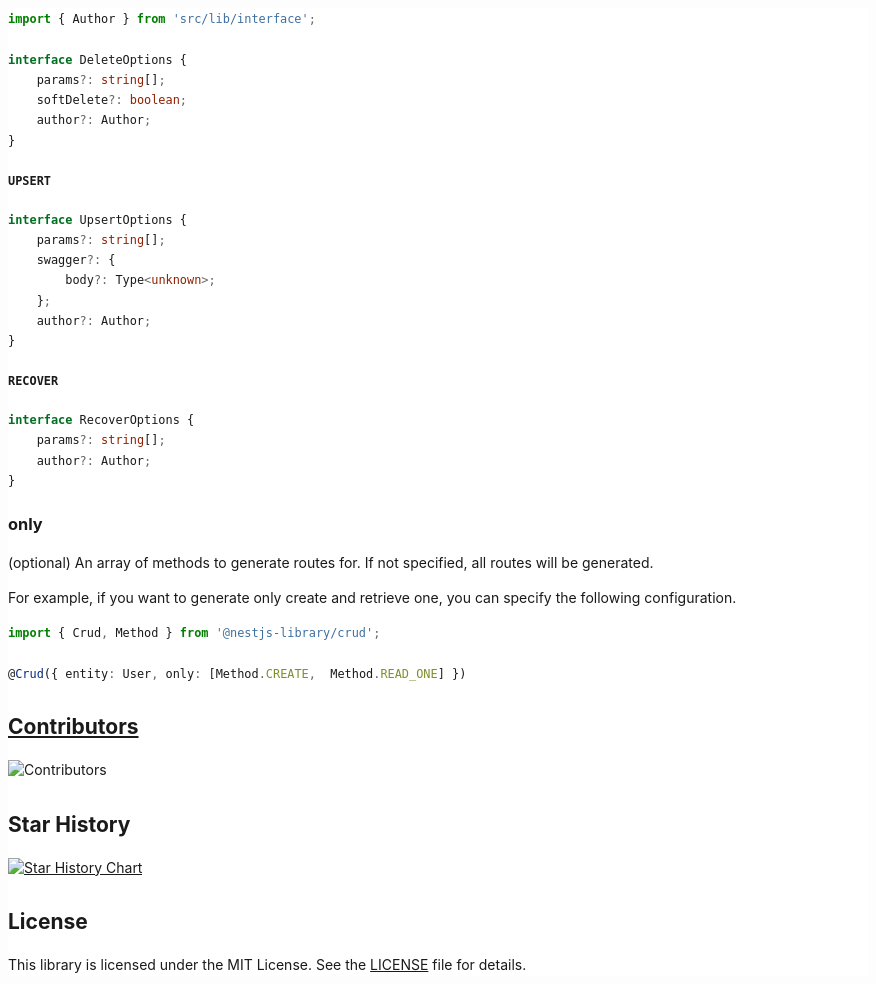```typescript
import { Author } from 'src/lib/interface';

interface DeleteOptions {
    params?: string[];
    softDelete?: boolean;
    author?: Author;
}
```

#### `UPSERT`

```typescript
interface UpsertOptions {
    params?: string[];
    swagger?: {
        body?: Type<unknown>;
    };
    author?: Author;
}
```

#### `RECOVER`

```typescript
interface RecoverOptions {
    params?: string[];
    author?: Author;
}
```

### only

(optional) An array of methods to generate routes for. If not specified, all routes will be generated.

For example, if you want to generate only create and retrieve one, you can specify the following configuration.

```typescript
import { Crud, Method } from '@nestjs-library/crud';

@Crud({ entity: User, only: [Method.CREATE,  Method.READ_ONE] })
```

## [Contributors](https://github.com/woowabros/nestjs-library-crud/graphs/contributors)

![Contributors](https://contrib.rocks/image?repo=woowabros/nestjs-library-crud)

## Star History

[![Star History Chart](https://api.star-history.com/svg?repos=woowabros/nestjs-library-crud&type=Date)](https://star-history.com/#woowabros/nestjs-library-crud&Date)

## License

This library is licensed under the MIT License. See the [LICENSE](./LICENSE.md) file for details.
